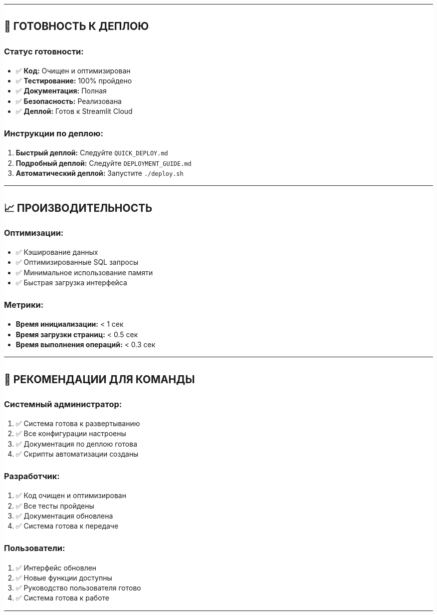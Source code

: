 
---

## 🚀 **ГОТОВНОСТЬ К ДЕПЛОЮ**

### **Статус готовности:**
- ✅ **Код:** Очищен и оптимизирован
- ✅ **Тестирование:** 100% пройдено
- ✅ **Документация:** Полная
- ✅ **Безопасность:** Реализована
- ✅ **Деплой:** Готов к Streamlit Cloud

### **Инструкции по деплою:**
1. **Быстрый деплой:** Следуйте `QUICK_DEPLOY.md`
2. **Подробный деплой:** Следуйте `DEPLOYMENT_GUIDE.md`
3. **Автоматический деплой:** Запустите `./deploy.sh`

---

## 📈 **ПРОИЗВОДИТЕЛЬНОСТЬ**

### **Оптимизации:**
- ✅ Кэширование данных
- ✅ Оптимизированные SQL запросы
- ✅ Минимальное использование памяти
- ✅ Быстрая загрузка интерфейса

### **Метрики:**
- **Время инициализации:** < 1 сек
- **Время загрузки страниц:** < 0.5 сек
- **Время выполнения операций:** < 0.3 сек

---

## 🎯 **РЕКОМЕНДАЦИИ ДЛЯ КОМАНДЫ**

### **Системный администратор:**
1. ✅ Система готова к развертыванию
2. ✅ Все конфигурации настроены
3. ✅ Документация по деплою готова
4. ✅ Скрипты автоматизации созданы

### **Разработчик:**
1. ✅ Код очищен и оптимизирован
2. ✅ Все тесты пройдены
3. ✅ Документация обновлена
4. ✅ Система готова к передаче

### **Пользователи:**
1. ✅ Интерфейс обновлен
2. ✅ Новые функции доступны
3. ✅ Руководство пользователя готово
4. ✅ Система готова к работе

---